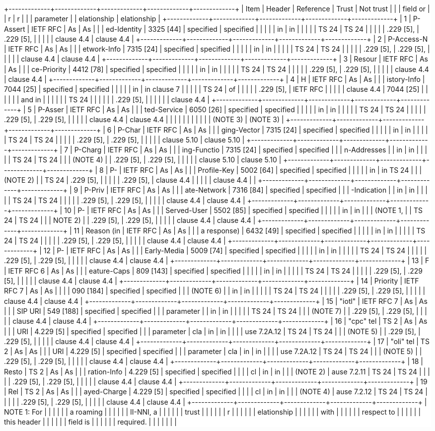 +-------------+-------------+-------------+-------------+-------------+ | Item | Header | Reference | Trust | Not trust | | | field or | | r | r | | | parameter | | elationship | elationship | +-------------+-------------+-------------+-------------+-------------+ | 1 | P-Assert | IETF RFC | As | As | | | ed-Identity | 3325 [44] | specified | specified | | | | | in | in | | | | | TS 24 | TS 24 | | | | | .229 [5], | .229 [5], | | | | | clause 4.4 | clause 4.4 | +-------------+-------------+-------------+-------------+-------------+ | 2 | P-Access-N | IETF RFC | As | As | | | etwork-Info | 7315 [24] | specified | specified | | | | | in | in | | | | | TS 24 | TS 24 | | | | | .229 [5], | .229 [5], | | | | | clause 4.4 | clause 4.4 | +-------------+-------------+-------------+-------------+-------------+ | 3 | Resour | IETF RFC | As | As | | | ce-Priority | 4412 [78] | specified | specified | | | | | in | in | | | | | TS 24 | TS 24 | | | | | .229 [5], | .229 [5], | | | | | clause 4.4 | clause 4.4 | +-------------+-------------+-------------+-------------+-------------+ | 4 | H | IETF RFC | As | As | | | istory-Info | 7044 [25] | specified | specified | | | | | in | in clause 7 | | | | | TS 24 | of | | | | | .229 [5], | IETF RFC | | | | | clause 4.4 | 7044 [25] | | | | | | and in | | | | | | TS 24 | | | | | | .229 [5], | | | | | | clause 4.4 | +-------------+-------------+-------------+-------------+-------------+ | 5 | P-Asser | IETF RFC | As | As | | | ted-Service | 6050 [26] | specified | specified | | | | | in | in | | | | | TS 24 | TS 24 | | | | | .229 [5], | .229 [5], | | | | | clause 4.4 | clause 4.4 | | | | | | | | | | | (NOTE 3) | (NOTE 3) | +-------------+-------------+-------------+-------------+-------------+ | 6 | P-Char | IETF RFC | As | As | | | ging-Vector | 7315 [24] | specified | specified | | | | | in | in | | | | | TS 24 | TS 24 | | | | | .229 [5], | .229 [5], | | | | | clause 5.10 | clause 5.10 | +-------------+-------------+-------------+-------------+-------------+ | 7 | P-Charg | IETF RFC | As | As | | | ing-Functio | 7315 [24] | specified | specified | | | n-Addresses | | in | in | | | | | TS 24 | TS 24 | | | (NOTE 4) | | .229 [5], | .229 [5], | | | | | clause 5.10 | clause 5.10 | +-------------+-------------+-------------+-------------+-------------+ | 8 | P- | IETF RFC | As | As | | | Profile-Key | 5002 [64] | specified | specified | | | | | in | in TS 24 | | | (NOTE 2) | | TS 24 | .229 [5], | | | | | .229 [5], | clause 4.4 | | | | | clause 4.4 | | +-------------+-------------+-------------+-------------+-------------+ | 9 | P-Priv | IETF RFC | As | As | | | ate-Network | 7316 [84] | specified | specified | | | -Indication | | in | in | | | | | TS 24 | TS 24 | | | | | .229 [5], | .229 [5], | | | | | clause 4.4 | clause 4.4 | +-------------+-------------+-------------+-------------+-------------+ | 10 | P- | IETF RFC | As | As | | | Served-User | 5502 [85] | specified | specified | | | | | in | in | | | (NOTE 1, | | TS 24 | TS 24 | | | NOTE 2) | | .229 [5], | .229 [5], | | | | | clause 4.4 | clause 4.4 | +-------------+-------------+-------------+-------------+-------------+ | 11 | Reason (in | IETF RFC | As | As | | | a response) | 6432 [49] | specified | specified | | | | | in | in | | | | | TS 24 | TS 24 | | | | | .229 [5], | .229 [5], | | | | | clause 4.4 | clause 4.4 | +-------------+-------------+-------------+-------------+-------------+ | 12 | P- | IETF RFC | As | As | | | Early-Media | 5009 [74] | specified | specified | | | | | in | in | | | | | TS 24 | TS 24 | | | | | .229 [5], | .229 [5], | | | | | clause 4.4 | clause 4.4 | +-------------+-------------+-------------+-------------+-------------+ | 13 | F | IETF RFC 6 | As | As | | | eature-Caps | 809 [143] | specified | specified | | | | | in | in | | | | | TS 24 | TS 24 | | | | | .229 [5], | .229 [5], | | | | | clause 4.4 | clause 4.4 | +-------------+-------------+-------------+-------------+-------------+ | 14 | Priority | IETF RFC 7 | As | As | | | | 090 [184] | specified | specified | | | (NOTE 6) | | in | in | | | | | TS 24 | TS 24 | | | | | .229 [5], | .229 [5], | | | | | clause 4.4 | clause 4.4 | +-------------+-------------+-------------+-------------+-------------+ | 15 | \"iotl\" | IETF RFC 7 | As | As | | | SIP URI | 549 [188] | specified | specified | | | parameter | | in | in | | | | | TS 24 | TS 24 | | | (NOTE 7) | | .229 [5], | .229 [5], | | | | | clause 4.4 | clause 4.4 | +-------------+-------------+-------------+-------------+-------------+ | 16 | \"cpc\" tel | TS 2 | As | As | | | URI | 4.229 [5] | specified | specified | | | parameter | cla | in | in | | | | use 7.2A.12 | TS 24 | TS 24 | | | (NOTE 5) | | .229 [5], | .229 [5], | | | | | clause 4.4 | clause 4.4 | +-------------+-------------+-------------+-------------+-------------+ | 17 | \"oli\" tel | TS 2 | As | As | | | URI | 4.229 [5] | specified | specified | | | parameter | cla | in | in | | | | use 7.2A.12 | TS 24 | TS 24 | | | (NOTE 5) | | .229 [5], | .229 [5], | | | | | clause 4.4 | clause 4.4 | +-------------+-------------+-------------+-------------+-------------+ | 18 | Resto | TS 2 | As | As | | | ration-Info | 4.229 [5] | specified | specified | | | | cl | in | in | | | (NOTE 2) | ause 7.2.11 | TS 24 | TS 24 | | | | | .229 [5], | .229 [5], | | | | | clause 4.4 | clause 4.4 | +-------------+-------------+-------------+-------------+-------------+ | 19 | Rel | TS 2 | As | As | | | ayed-Charge | 4.229 [5] | specified | specified | | | | cl | in | in | | | (NOTE 4) | ause 7.2.12 | TS 24 | TS 24 | | | | | .229 [5], | .229 [5], | | | | | clause 4.4 | clause 4.4 | +-------------+-------------+-------------+-------------+-------------+ | NOTE 1: For | | | | | | a roaming | | | | | | II-NNI, a | | | | | | trust | | | | | | r | | | | | | elationship | | | | | | with | | | | | | respect to | | | | | | this header | | | | | | field is | | | | | | required. | | | | | | |